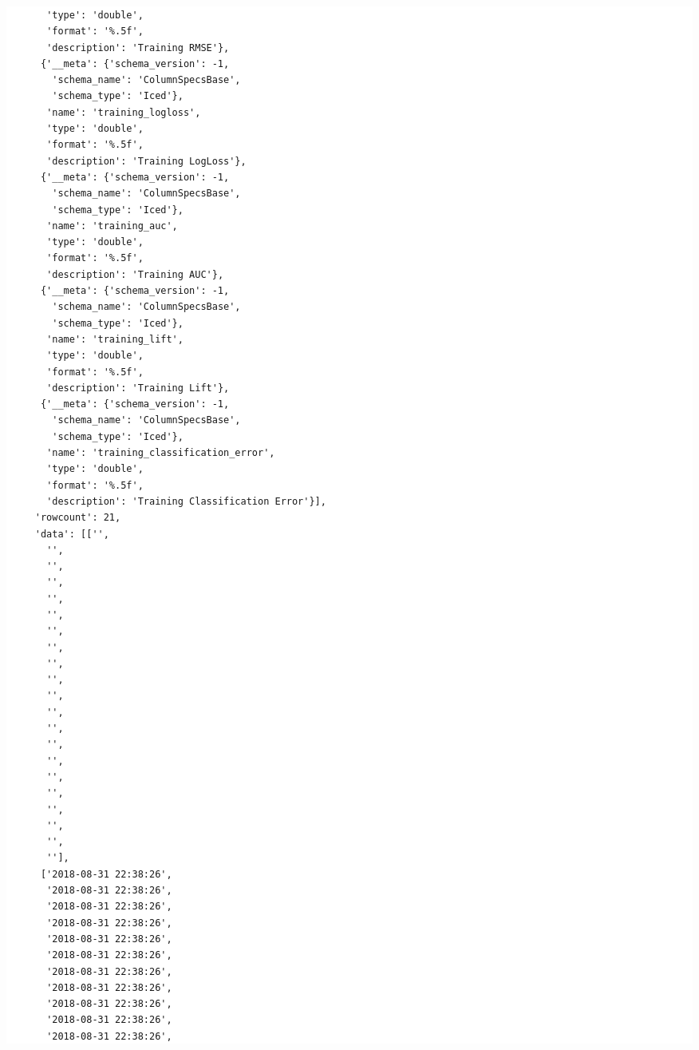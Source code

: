            'type': 'double',
           'format': '%.5f',
           'description': 'Training RMSE'},
          {'__meta': {'schema_version': -1,
            'schema_name': 'ColumnSpecsBase',
            'schema_type': 'Iced'},
           'name': 'training_logloss',
           'type': 'double',
           'format': '%.5f',
           'description': 'Training LogLoss'},
          {'__meta': {'schema_version': -1,
            'schema_name': 'ColumnSpecsBase',
            'schema_type': 'Iced'},
           'name': 'training_auc',
           'type': 'double',
           'format': '%.5f',
           'description': 'Training AUC'},
          {'__meta': {'schema_version': -1,
            'schema_name': 'ColumnSpecsBase',
            'schema_type': 'Iced'},
           'name': 'training_lift',
           'type': 'double',
           'format': '%.5f',
           'description': 'Training Lift'},
          {'__meta': {'schema_version': -1,
            'schema_name': 'ColumnSpecsBase',
            'schema_type': 'Iced'},
           'name': 'training_classification_error',
           'type': 'double',
           'format': '%.5f',
           'description': 'Training Classification Error'}],
         'rowcount': 21,
         'data': [['',
           '',
           '',
           '',
           '',
           '',
           '',
           '',
           '',
           '',
           '',
           '',
           '',
           '',
           '',
           '',
           '',
           '',
           '',
           '',
           ''],
          ['2018-08-31 22:38:26',
           '2018-08-31 22:38:26',
           '2018-08-31 22:38:26',
           '2018-08-31 22:38:26',
           '2018-08-31 22:38:26',
           '2018-08-31 22:38:26',
           '2018-08-31 22:38:26',
           '2018-08-31 22:38:26',
           '2018-08-31 22:38:26',
           '2018-08-31 22:38:26',
           '2018-08-31 22:38:26',